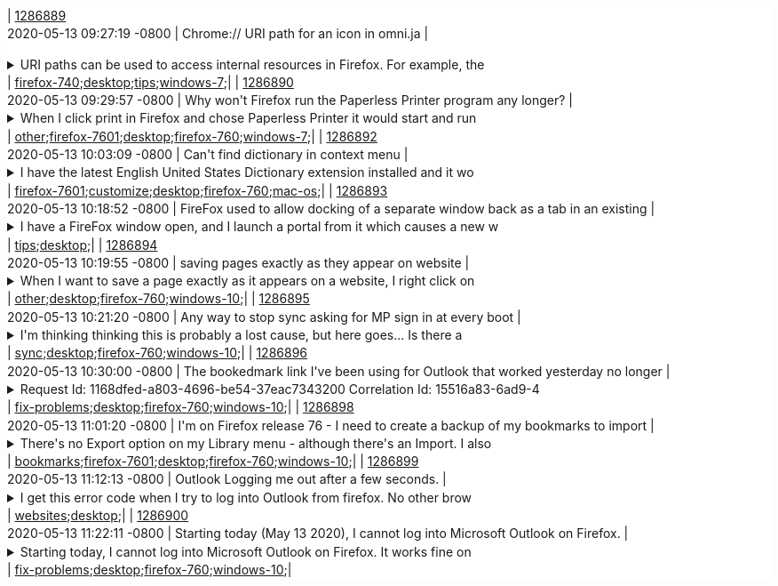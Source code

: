 | [1286889](https://support.mozilla.org/questions/1286889)<br>2020-05-13 09:27:19 -0800 | Chrome:// URI path for an icon in omni.ja |<details><summary>URI paths can be used to access internal resources in Firefox.  For example, the</summary></details> | [firefox-740](https://support.mozilla.org/en-US/questions/firefox?tagged=firefox-740);[desktop](https://support.mozilla.org/en-US/questions/firefox?tagged=desktop);[tips](https://support.mozilla.org/en-US/questions/firefox?tagged=tips);[windows-7](https://support.mozilla.org/en-US/questions/firefox?tagged=windows-7);|
| [1286890](https://support.mozilla.org/questions/1286890)<br>2020-05-13 09:29:57 -0800 | Why won't Firefox run the Paperless Printer program any longer? |<details><summary>When I click print in Firefox and chose Paperless Printer it would start and run</summary></details> | [other](https://support.mozilla.org/en-US/questions/firefox?tagged=other);[firefox-7601](https://support.mozilla.org/en-US/questions/firefox?tagged=firefox-7601);[desktop](https://support.mozilla.org/en-US/questions/firefox?tagged=desktop);[firefox-760](https://support.mozilla.org/en-US/questions/firefox?tagged=firefox-760);[windows-7](https://support.mozilla.org/en-US/questions/firefox?tagged=windows-7);|
| [1286892](https://support.mozilla.org/questions/1286892)<br>2020-05-13 10:03:09 -0800 | Can't find dictionary in context menu |<details><summary>I have the latest English United States Dictionary extension installed and it wo</summary></details> | [firefox-7601](https://support.mozilla.org/en-US/questions/firefox?tagged=firefox-7601);[customize](https://support.mozilla.org/en-US/questions/firefox?tagged=customize);[desktop](https://support.mozilla.org/en-US/questions/firefox?tagged=desktop);[firefox-760](https://support.mozilla.org/en-US/questions/firefox?tagged=firefox-760);[mac-os](https://support.mozilla.org/en-US/questions/firefox?tagged=mac-os);|
| [1286893](https://support.mozilla.org/questions/1286893)<br>2020-05-13 10:18:52 -0800 | FireFox used to allow docking of a separate window back as a tab in an existing  |<details><summary>I have a FireFox window open, and I launch a portal from it which causes a new w</summary></details> | [tips](https://support.mozilla.org/en-US/questions/firefox?tagged=tips);[desktop](https://support.mozilla.org/en-US/questions/firefox?tagged=desktop);|
| [1286894](https://support.mozilla.org/questions/1286894)<br>2020-05-13 10:19:55 -0800 | saving pages exactly as they appear on website |<details><summary>When I want to save a page exactly as it appears on a website, I right click on </summary></details> | [other](https://support.mozilla.org/en-US/questions/firefox?tagged=other);[desktop](https://support.mozilla.org/en-US/questions/firefox?tagged=desktop);[firefox-760](https://support.mozilla.org/en-US/questions/firefox?tagged=firefox-760);[windows-10](https://support.mozilla.org/en-US/questions/firefox?tagged=windows-10);|
| [1286895](https://support.mozilla.org/questions/1286895)<br>2020-05-13 10:21:20 -0800 | Any way to stop sync asking for MP sign in at every boot |<details><summary>I'm thinking thinking this is probably a lost cause, but here goes... Is there a</summary></details> | [sync](https://support.mozilla.org/en-US/questions/firefox?tagged=sync);[desktop](https://support.mozilla.org/en-US/questions/firefox?tagged=desktop);[firefox-760](https://support.mozilla.org/en-US/questions/firefox?tagged=firefox-760);[windows-10](https://support.mozilla.org/en-US/questions/firefox?tagged=windows-10);|
| [1286896](https://support.mozilla.org/questions/1286896)<br>2020-05-13 10:30:00 -0800 | The bookedmark link I've been using for Outlook that worked yesterday no longer  |<details><summary>Request Id: 1168dfed-a803-4696-be54-37eac7343200 Correlation Id: 15516a83-6ad9-4</summary></details> | [fix-problems](https://support.mozilla.org/en-US/questions/firefox?tagged=fix-problems);[desktop](https://support.mozilla.org/en-US/questions/firefox?tagged=desktop);[firefox-760](https://support.mozilla.org/en-US/questions/firefox?tagged=firefox-760);[windows-10](https://support.mozilla.org/en-US/questions/firefox?tagged=windows-10);|
| [1286898](https://support.mozilla.org/questions/1286898)<br>2020-05-13 11:01:20 -0800 | I'm on Firefox release 76 - I need to create a backup of my bookmarks to import  |<details><summary>There's no Export option on my Library menu - although there's an Import. I also</summary></details> | [bookmarks](https://support.mozilla.org/en-US/questions/firefox?tagged=bookmarks);[firefox-7601](https://support.mozilla.org/en-US/questions/firefox?tagged=firefox-7601);[desktop](https://support.mozilla.org/en-US/questions/firefox?tagged=desktop);[firefox-760](https://support.mozilla.org/en-US/questions/firefox?tagged=firefox-760);[windows-10](https://support.mozilla.org/en-US/questions/firefox?tagged=windows-10);|
| [1286899](https://support.mozilla.org/questions/1286899)<br>2020-05-13 11:12:13 -0800 | Outlook Logging me out after a few seconds. |<details><summary>I get this error code when I try to log into Outlook from firefox. No other brow</summary></details> | [websites](https://support.mozilla.org/en-US/questions/firefox?tagged=websites);[desktop](https://support.mozilla.org/en-US/questions/firefox?tagged=desktop);|
| [1286900](https://support.mozilla.org/questions/1286900)<br>2020-05-13 11:22:11 -0800 | Starting today (May 13 2020), I cannot log into Microsoft Outlook on Firefox. |<details><summary>Starting today, I cannot log into Microsoft Outlook on Firefox. It works fine on</summary></details> | [fix-problems](https://support.mozilla.org/en-US/questions/firefox?tagged=fix-problems);[desktop](https://support.mozilla.org/en-US/questions/firefox?tagged=desktop);[firefox-760](https://support.mozilla.org/en-US/questions/firefox?tagged=firefox-760);[windows-10](https://support.mozilla.org/en-US/questions/firefox?tagged=windows-10);|